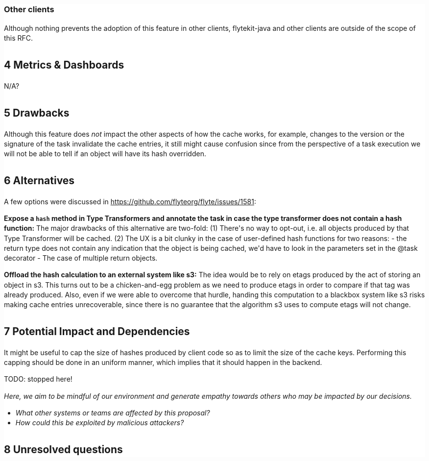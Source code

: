### Other clients

Although nothing prevents the adoption of this feature in other clients, flytekit-java and other clients are outside of the scope of this RFC.

## 4 Metrics & Dashboards

N/A?

## 5 Drawbacks

Although this feature does *not* impact the other aspects of how the cache works, for example,  changes to 
the version or the signature of the task invalidate the cache entries, it still might cause confusion
since from the perspective of a task execution we will not be able to tell if an object will have its hash
overridden. 

## 6 Alternatives

A few options were discussed in https://github.com/flyteorg/flyte/issues/1581:

**Expose a `hash` method in Type Transformers and annotate the task in case the type transformer does not contain a hash function:** The major drawbacks of this alternative are two-fold: 
    (1) There's no way to opt-out, i.e. all objects produced by that Type Transformer will be cached.
    (2) The UX is a bit clunky in the case of user-defined hash functions for two reasons:
        - the return type does not contain any indication that the object is being cached, we'd have to look in the parameters set in the @task decorator
        - The case of multiple return objects. 

**Offload the hash calculation to an external system like s3:** The idea would be to rely on etags produced by the act of storing an object in s3. This turns out to be a chicken-and-egg problem as we need to produce etags in order to compare if that tag was already produced. Also, even if we were able to overcome that hurdle, handing this computation to a blackbox system like s3 risks making cache entries unrecoverable, since there is no guarantee that the algorithm s3 uses to compute etags will not change.

## 7 Potential Impact and Dependencies

It might be useful to cap the size of hashes produced by client code so as to limit the size of the cache keys. Performing this capping should be done in an uniform manner, which implies that it should happen in the backend.

TODO: stopped here!

*Here, we aim to be mindful of our environment and generate empathy towards others who may be impacted by our decisions.*

- *What other systems or teams are affected by this proposal?*
- *How could this be exploited by malicious attackers?*

## 8 Unresolved questions
